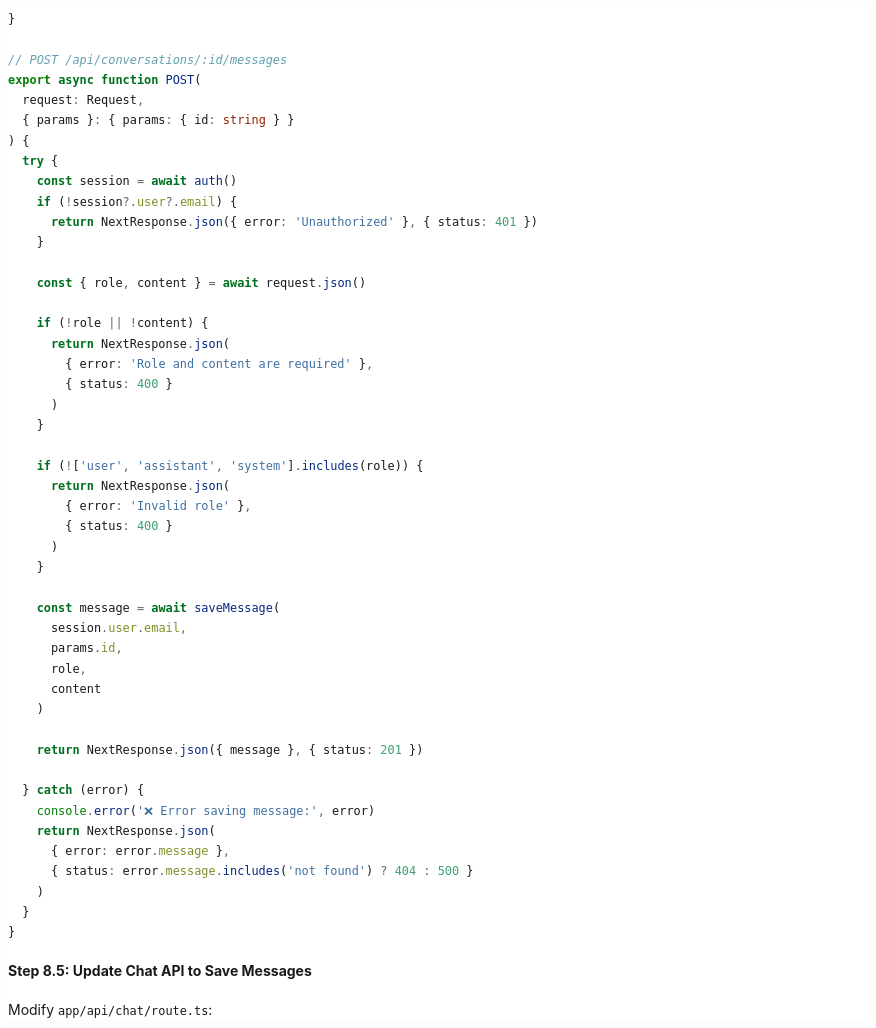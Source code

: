 ```typescript
}

// POST /api/conversations/:id/messages
export async function POST(
  request: Request,
  { params }: { params: { id: string } }
) {
  try {
    const session = await auth()
    if (!session?.user?.email) {
      return NextResponse.json({ error: 'Unauthorized' }, { status: 401 })
    }

    const { role, content } = await request.json()

    if (!role || !content) {
      return NextResponse.json(
        { error: 'Role and content are required' },
        { status: 400 }
      )
    }

    if (!['user', 'assistant', 'system'].includes(role)) {
      return NextResponse.json(
        { error: 'Invalid role' },
        { status: 400 }
      )
    }

    const message = await saveMessage(
      session.user.email,
      params.id,
      role,
      content
    )

    return NextResponse.json({ message }, { status: 201 })

  } catch (error) {
    console.error('❌ Error saving message:', error)
    return NextResponse.json(
      { error: error.message },
      { status: error.message.includes('not found') ? 404 : 500 }
    )
  }
}
```

#### Step 8.5: Update Chat API to Save Messages

Modify `app/api/chat/route.ts`:
